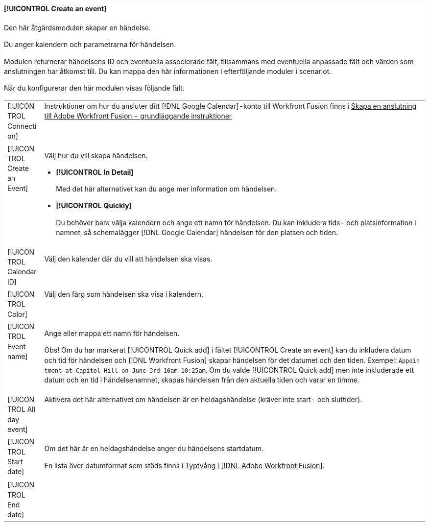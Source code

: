 #### [!UICONTROL Create an event]

Den här åtgärdsmodulen skapar en händelse.

Du anger kalendern och parametrarna för händelsen.

Modulen returnerar händelsens ID och eventuella associerade fält, tillsammans med eventuella anpassade fält och värden som anslutningen har åtkomst till. Du kan mappa den här informationen i efterföljande moduler i scenariot.

När du konfigurerar den här modulen visas följande fält.

<table style="table-layout:auto"> 
 <col> 
 <col> 
 <tbody> 
  <tr> 
   <td>[!UICONTROL Connection] </td> 
   <td>Instruktioner om hur du ansluter ditt [!DNL Google Calendar]-konto till Workfront Fusion finns i <a href="../../workfront-fusion/connections/connect-to-fusion-general.md" class="MCXref xref" data-mc-variable-override="">Skapa en anslutning till Adobe Workfront Fusion - grundläggande instruktioner</a></td> 
  </tr> 
  <tr> 
   <td>[!UICONTROL Create an Event]</td> 
   <td> <p>Välj hur du vill skapa händelsen.</p> 
    <ul> 
     <li><b>[!UICONTROL In Detail]</b><p>Med det här alternativet kan du ange mer information om händelsen.<br></p></li> 
     <li><b>[!UICONTROL Quickly]</b><p>Du behöver bara välja kalendern och ange ett namn för händelsen. Du kan inkludera tids- och platsinformation i namnet, så schemalägger [!DNL Google Calendar] händelsen för den platsen och tiden.</p></li> 
    </ul> </td> 
  </tr> 
  <tr> 
   <td>[!UICONTROL Calendar ID]</td> 
   <td> <p>Välj den kalender där du vill att händelsen ska visas.</p> </td> 
  </tr> 
  <tr> 
   <td>[!UICONTROL Color]</td> 
   <td>Välj den färg som händelsen ska visa i kalendern.</td> 
  </tr> 
  <tr> 
   <td>[!UICONTROL Event name]</td> 
   <td> <p> Ange eller mappa ett namn för händelsen. </p> <p>Obs! Om du har markerat [!UICONTROL Quick add] i fältet [!UICONTROL Create an event] kan du inkludera datum och tid för händelsen och [!DNL Workfront Fusion] skapar händelsen för det datumet och den tiden. Exempel: <code>Appointment at Capitol Hill on June 3rd 10am-10:25am</code>. Om du valde [!UICONTROL Quick add] men inte inkluderade ett datum och en tid i händelsenamnet, skapas händelsen från den aktuella tiden och varar en timme.</p> </td> 
  </tr> 
  <tr> 
   <td>[!UICONTROL All day event]</td> 
   <td>Aktivera det här alternativet om händelsen är en heldagshändelse (kräver inte start- och sluttider).</td> 
  </tr> 
  <tr> 
   <td>[!UICONTROL Start date]</td> 
   <td> <p>Om det här är en heldagshändelse anger du händelsens startdatum. </p> <p>En lista över datumformat som stöds finns i <a href="../../workfront-fusion/mapping/type-coercion.md" class="MCXref xref">Typtvång i [!DNL Adobe Workfront Fusion]</a>.</p> </td> 
  </tr> 
  <tr> 
   <td>[!UICONTROL End date]</td> 